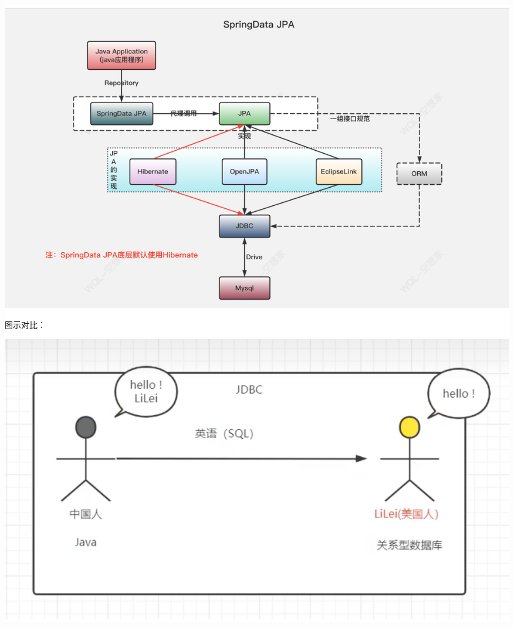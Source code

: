 ![img](./images/055434c72def3dc5f701dafdee69bc35.png)

图示对比：

![img](./images/45638c5c64e8d2a444914c6ab091788b.png)
